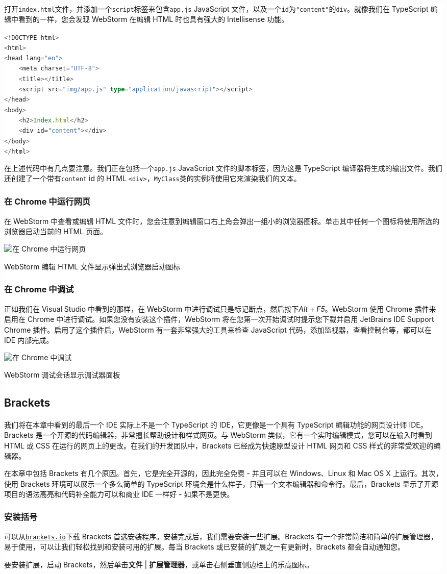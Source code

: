 打开`index.html`文件，并添加一个`script`标签来包含`app.js` JavaScript 文件，以及一个`id`为`"content"`的`div`。就像我们在 TypeScript 编辑中看到的一样，您会发现 WebStorm 在编辑 HTML 时也具有强大的 Intellisense 功能。

```ts
<!DOCTYPE html>
<html>
<head lang="en">
    <meta charset="UTF-8">
    <title></title>
    <script src="img/app.js" type="application/javascript"></script>
</head>
<body>
    <h2>Index.html</h2>
    <div id="content"></div>
</body>
</html>
```

在上述代码中有几点要注意。我们正在包括一个`app.js` JavaScript 文件的脚本标签，因为这是 TypeScript 编译器将生成的输出文件。我们还创建了一个带有`content` id 的 HTML `<div>`，`MyClass`类的实例将使用它来渲染我们的文本。

### 在 Chrome 中运行网页

在 WebStorm 中查看或编辑 HTML 文件时，您会注意到编辑窗口右上角会弹出一组小的浏览器图标。单击其中任何一个图标将使用所选的浏览器启动当前的 HTML 页面。

![在 Chrome 中运行网页](https://github.com/OpenDocCN/freelearn-js-zh/raw/master/docs/ms-ts/img/9665OS_01_09.jpg)

WebStorm 编辑 HTML 文件显示弹出式浏览器启动图标

### 在 Chrome 中调试

正如我们在 Visual Studio 中看到的那样，在 WebStorm 中进行调试只是标记断点，然后按下*Alt* + *F5*。WebStorm 使用 Chrome 插件来启用在 Chrome 中进行调试。如果您没有安装这个插件，WebStorm 将在您第一次开始调试时提示您下载并启用 JetBrains IDE Support Chrome 插件。启用了这个插件后，WebStorm 有一套非常强大的工具来检查 JavaScript 代码，添加监视器，查看控制台等，都可以在 IDE 内部完成。

![在 Chrome 中调试](https://github.com/OpenDocCN/freelearn-js-zh/raw/master/docs/ms-ts/img/9665OS_01_10.jpg)

WebStorm 调试会话显示调试器面板

## Brackets

我们将在本章中看到的最后一个 IDE 实际上不是一个 TypeScript 的 IDE，它更像是一个具有 TypeScript 编辑功能的网页设计师 IDE。Brackets 是一个开源的代码编辑器，非常擅长帮助设计和样式网页。与 WebStorm 类似，它有一个实时编辑模式，您可以在输入时看到 HTML 或 CSS 在运行的网页上的更改。在我们的开发团队中，Brackets 已经成为快速原型设计 HTML 网页和 CSS 样式的非常受欢迎的编辑器。

在本章中包括 Brackets 有几个原因。首先，它是完全开源的，因此完全免费 - 并且可以在 Windows、Linux 和 Mac OS X 上运行。其次，使用 Brackets 环境可以展示一个多么简单的 TypeScript 环境会是什么样子，只需一个文本编辑器和命令行。最后，Brackets 显示了开源项目的语法高亮和代码补全能力可以和商业 IDE 一样好 - 如果不是更快。

### 安装括号

可以从[`brackets.io`](http://brackets.io)下载 Brackets 首选安装程序。安装完成后，我们需要安装一些扩展。Brackets 有一个非常简洁和简单的扩展管理器，易于使用，可以让我们轻松找到和安装可用的扩展。每当 Brackets 或已安装的扩展之一有更新时，Brackets 都会自动通知您。

要安装扩展，启动 Brackets，然后单击**文件** | **扩展管理器**，或单击右侧垂直侧边栏上的乐高图标。

